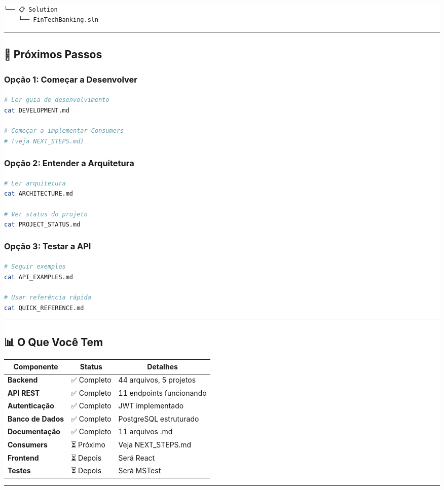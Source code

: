 ```
└── 📋 Solution
    └── FinTechBanking.sln
```

---

## 🎯 Próximos Passos

### Opção 1: Começar a Desenvolver
```bash
# Ler guia de desenvolvimento
cat DEVELOPMENT.md

# Começar a implementar Consumers
# (veja NEXT_STEPS.md)
```

### Opção 2: Entender a Arquitetura
```bash
# Ler arquitetura
cat ARCHITECTURE.md

# Ver status do projeto
cat PROJECT_STATUS.md
```

### Opção 3: Testar a API
```bash
# Seguir exemplos
cat API_EXAMPLES.md

# Usar referência rápida
cat QUICK_REFERENCE.md
```

---

## 📊 O Que Você Tem

| Componente | Status | Detalhes |
|-----------|--------|----------|
| **Backend** | ✅ Completo | 44 arquivos, 5 projetos |
| **API REST** | ✅ Completo | 11 endpoints funcionando |
| **Autenticação** | ✅ Completo | JWT implementado |
| **Banco de Dados** | ✅ Completo | PostgreSQL estruturado |
| **Documentação** | ✅ Completo | 11 arquivos .md |
| **Consumers** | ⏳ Próximo | Veja NEXT_STEPS.md |
| **Frontend** | ⏳ Depois | Será React |
| **Testes** | ⏳ Depois | Será MSTest |

---